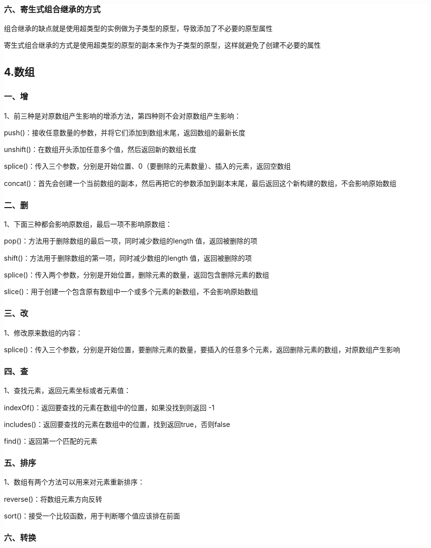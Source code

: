 ### 六、寄生式组合继承的方式

组合继承的缺点就是使用超类型的实例做为子类型的原型，导致添加了不必要的原型属性

寄生式组合继承的方式是使用超类型的原型的副本来作为子类型的原型，这样就避免了创建不必要的属性

## 4.数组

### 一、增

1、前三种是对原数组产生影响的增添方法，第四种则不会对原数组产生影响：

push()：接收任意数量的参数，并将它们添加到数组末尾，返回数组的最新长度

unshift()：在数组开头添加任意多个值，然后返回新的数组长度

splice()：传入三个参数，分别是开始位置、0（要删除的元素数量）、插入的元素，返回空数组

concat()：首先会创建一个当前数组的副本，然后再把它的参数添加到副本末尾，最后返回这个新构建的数组，不会影响原始数组

### 二、删

1、下面三种都会影响原数组，最后一项不影响原数组：

pop()：方法用于删除数组的最后一项，同时减少数组的length 值，返回被删除的项

shift()：方法用于删除数组的第一项，同时减少数组的length 值，返回被删除的项

splice()：传入两个参数，分别是开始位置，删除元素的数量，返回包含删除元素的数组

slice()：用于创建一个包含原有数组中一个或多个元素的新数组，不会影响原始数组

### 三、改

1、修改原来数组的内容：

splice()：传入三个参数，分别是开始位置，要删除元素的数量，要插入的任意多个元素，返回删除元素的数组，对原数组产生影响

### 四、查

1、查找元素，返回元素坐标或者元素值：

indexOf()：返回要查找的元素在数组中的位置，如果没找到则返回 -1

includes()：返回要查找的元素在数组中的位置，找到返回true，否则false

find()：返回第一个匹配的元素

### 五、排序

1、数组有两个方法可以用来对元素重新排序：

reverse()：将数组元素方向反转

sort()：接受一个比较函数，用于判断哪个值应该排在前面

### 六、转换
